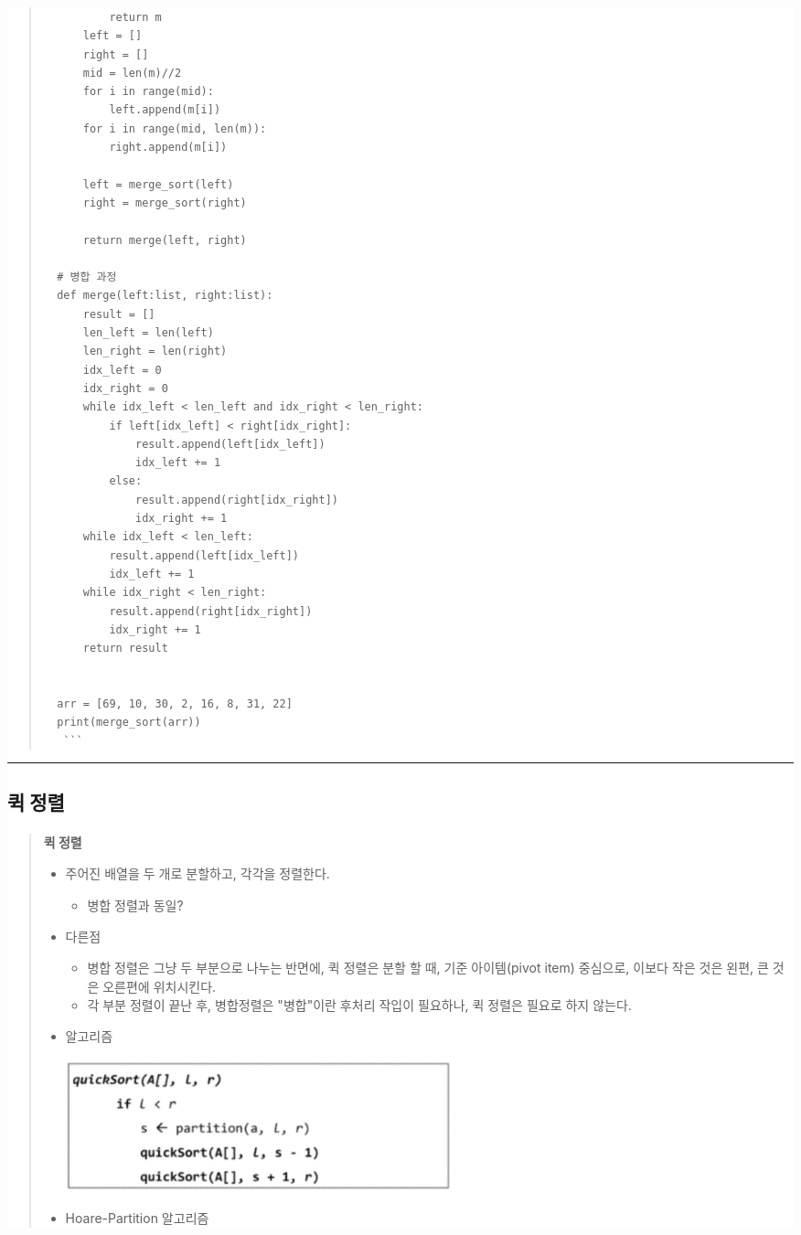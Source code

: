 >               return m
>           left = []
>           right = []
>           mid = len(m)//2
>           for i in range(mid):
>               left.append(m[i])
>           for i in range(mid, len(m)):
>               right.append(m[i])
>       
>           left = merge_sort(left)
>           right = merge_sort(right)
>       
>           return merge(left, right)
>       
>       # 병합 과정
>       def merge(left:list, right:list):
>           result = []
>           len_left = len(left)
>           len_right = len(right)
>           idx_left = 0
>           idx_right = 0
>           while idx_left < len_left and idx_right < len_right:
>               if left[idx_left] < right[idx_right]:
>                   result.append(left[idx_left])
>                   idx_left += 1
>               else:
>                   result.append(right[idx_right])
>                   idx_right += 1
>           while idx_left < len_left:
>               result.append(left[idx_left])
>               idx_left += 1
>           while idx_right < len_right:
>               result.append(right[idx_right])
>               idx_right += 1
>           return result
>       
>       
>       arr = [69, 10, 30, 2, 16, 8, 31, 22]
>       print(merge_sort(arr))
>        ```
---
## 퀵 정렬
> **퀵 정렬**
> - 주어진 배열을 두 개로 분할하고, 각각을 정렬한다.
>   - 병합 정렬과 동일?
> - 다른점
>   - 병합 정렬은 그냥 두 부분으로 나누는 반면에, 퀵 정렬은 분할 할 때, 기준 아이템(pivot item) 중심으로, 이보다 작은 것은 왼편, 큰 것은 오른편에 위치시킨다.
>   - 각 부분 정렬이 끝난 후, 병합정렬은 "병합"이란 후처리 작입이 필요하나, 퀵 정렬은 필요로 하지 않는다.
> - 알고리즘
>   
>   ![10_8img](분할정복&백트래킹img/10_8img.PNG)
>
> - Hoare-Partition 알고리즘